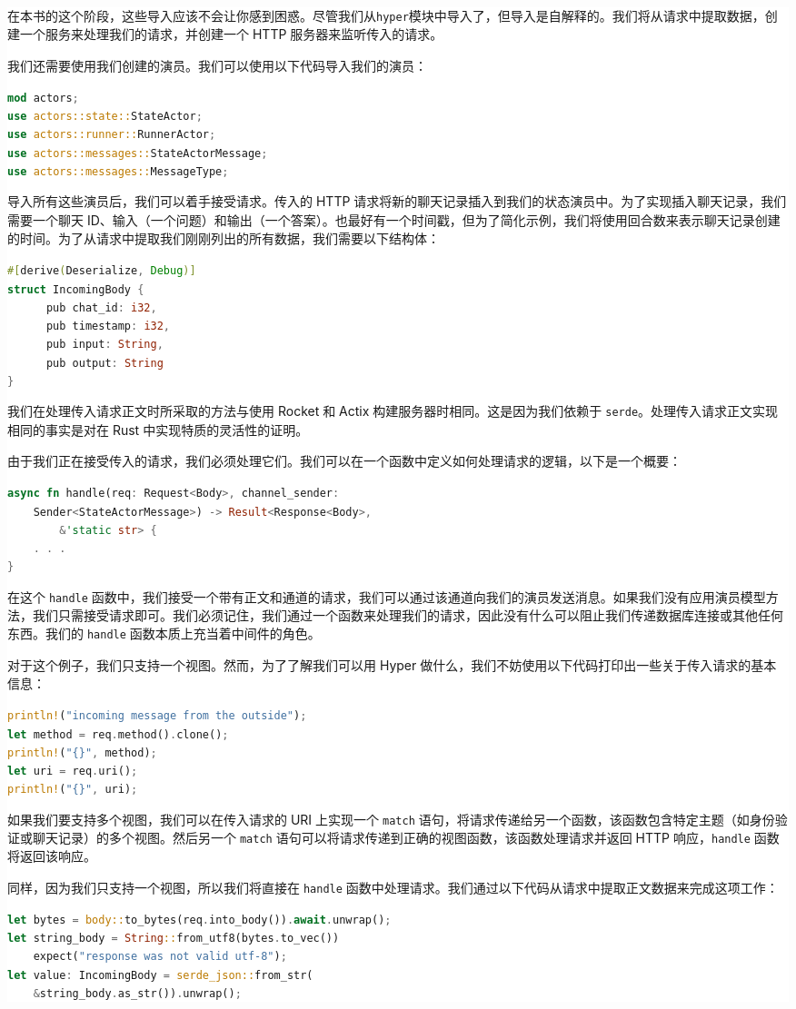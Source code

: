 在本书的这个阶段，这些导入应该不会让你感到困惑。尽管我们从`hyper`模块中导入了，但导入是自解释的。我们将从请求中提取数据，创建一个服务来处理我们的请求，并创建一个 HTTP 服务器来监听传入的请求。

我们还需要使用我们创建的演员。我们可以使用以下代码导入我们的演员：

```rs
mod actors;
use actors::state::StateActor;
use actors::runner::RunnerActor;
use actors::messages::StateActorMessage;
use actors::messages::MessageType;
```

导入所有这些演员后，我们可以着手接受请求。传入的 HTTP 请求将新的聊天记录插入到我们的状态演员中。为了实现插入聊天记录，我们需要一个聊天 ID、输入（一个问题）和输出（一个答案）。也最好有一个时间戳，但为了简化示例，我们将使用回合数来表示聊天记录创建的时间。为了从请求中提取我们刚刚列出的所有数据，我们需要以下结构体：

```rs
#[derive(Deserialize, Debug)]
struct IncomingBody {
      pub chat_id: i32,
      pub timestamp: i32,
      pub input: String,
      pub output: String
}
```

我们在处理传入请求正文时所采取的方法与使用 Rocket 和 Actix 构建服务器时相同。这是因为我们依赖于 `serde`。处理传入请求正文实现相同的事实是对在 Rust 中实现特质的灵活性的证明。

由于我们正在接受传入的请求，我们必须处理它们。我们可以在一个函数中定义如何处理请求的逻辑，以下是一个概要：

```rs
async fn handle(req: Request<Body>, channel_sender:
    Sender<StateActorMessage>) -> Result<Response<Body>,
        &'static str> {
    . . .
}
```

在这个 `handle` 函数中，我们接受一个带有正文和通道的请求，我们可以通过该通道向我们的演员发送消息。如果我们没有应用演员模型方法，我们只需接受请求即可。我们必须记住，我们通过一个函数来处理我们的请求，因此没有什么可以阻止我们传递数据库连接或其他任何东西。我们的 `handle` 函数本质上充当着中间件的角色。

对于这个例子，我们只支持一个视图。然而，为了了解我们可以用 Hyper 做什么，我们不妨使用以下代码打印出一些关于传入请求的基本信息：

```rs
println!("incoming message from the outside");
let method = req.method().clone();
println!("{}", method);
let uri = req.uri();
println!("{}", uri);
```

如果我们要支持多个视图，我们可以在传入请求的 URI 上实现一个 `match` 语句，将请求传递给另一个函数，该函数包含特定主题（如身份验证或聊天记录）的多个视图。然后另一个 `match` 语句可以将请求传递到正确的视图函数，该函数处理请求并返回 HTTP 响应，`handle` 函数将返回该响应。

同样，因为我们只支持一个视图，所以我们将直接在 `handle` 函数中处理请求。我们通过以下代码从请求中提取正文数据来完成这项工作：

```rs
let bytes = body::to_bytes(req.into_body()).await.unwrap();
let string_body = String::from_utf8(bytes.to_vec())
    expect("response was not valid utf-8");
let value: IncomingBody = serde_json::from_str(
    &string_body.as_str()).unwrap();
```
